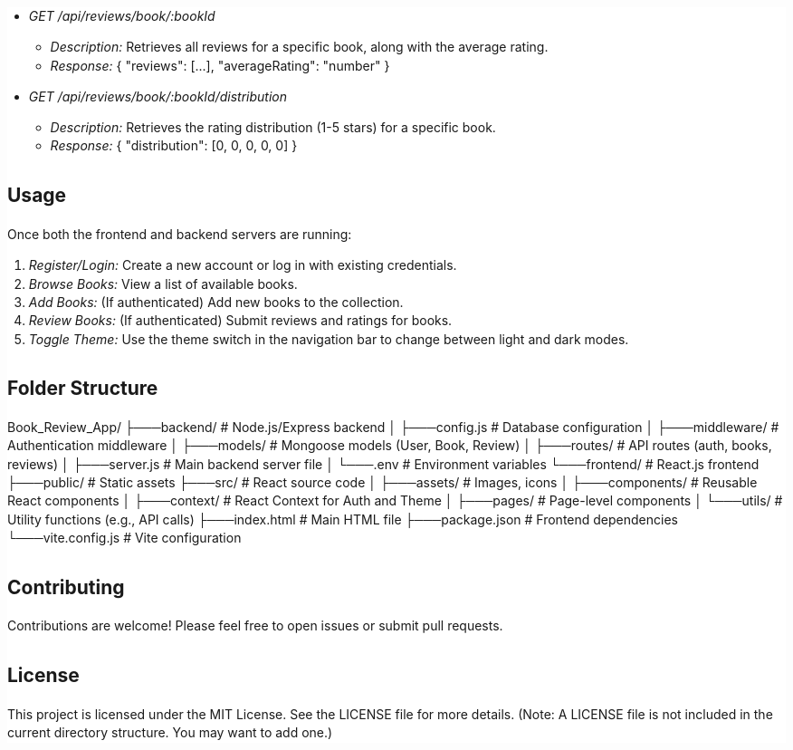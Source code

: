 *   *GET /api/reviews/book/:bookId*
    *   *Description:* Retrieves all reviews for a specific book, along with the average rating.
    *   *Response:* { "reviews": [...], "averageRating": "number" }

*   *GET /api/reviews/book/:bookId/distribution*
    *   *Description:* Retrieves the rating distribution (1-5 stars) for a specific book.
    *   *Response:* { "distribution": [0, 0, 0, 0, 0] }

## Usage

Once both the frontend and backend servers are running:

1.  *Register/Login:* Create a new account or log in with existing credentials.
2.  *Browse Books:* View a list of available books.
3.  *Add Books:* (If authenticated) Add new books to the collection.
4.  *Review Books:* (If authenticated) Submit reviews and ratings for books.
5.  *Toggle Theme:* Use the theme switch in the navigation bar to change between light and dark modes.

## Folder Structure


Book_Review_App/
├───backend/                  # Node.js/Express backend
│   ├───config.js             # Database configuration
│   ├───middleware/           # Authentication middleware
│   ├───models/               # Mongoose models (User, Book, Review)
│   ├───routes/               # API routes (auth, books, reviews)
│   ├───server.js             # Main backend server file
│   └───.env                  # Environment variables
└───frontend/                 # React.js frontend
    ├───public/               # Static assets
    ├───src/                  # React source code
    │   ├───assets/           # Images, icons
    │   ├───components/       # Reusable React components
    │   ├───context/          # React Context for Auth and Theme
    │   ├───pages/            # Page-level components
    │   └───utils/            # Utility functions (e.g., API calls)
    ├───index.html            # Main HTML file
    ├───package.json          # Frontend dependencies
    └───vite.config.js        # Vite configuration


## Contributing

Contributions are welcome! Please feel free to open issues or submit pull requests.

## License

This project is licensed under the MIT License. See the LICENSE file for more details. (Note: A LICENSE file is not included in the current directory structure. You may want to add one.)
